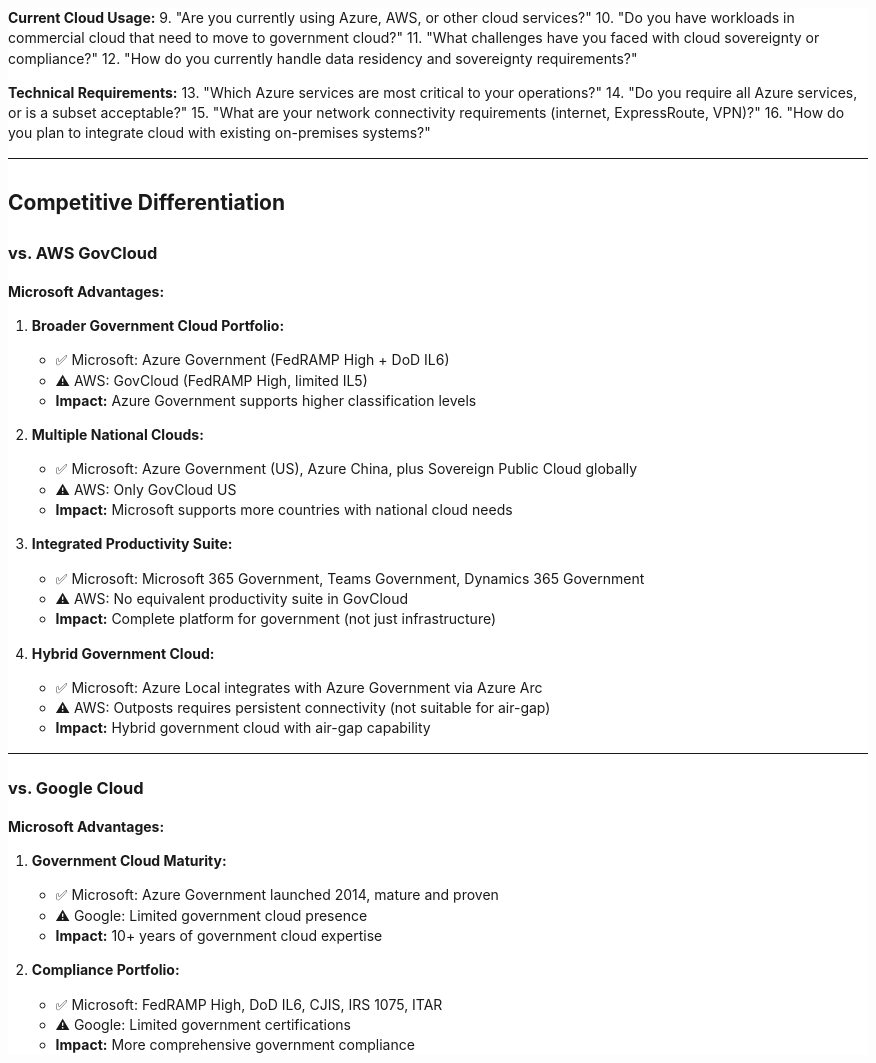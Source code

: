 **Current Cloud Usage:**
9. "Are you currently using Azure, AWS, or other cloud services?"
10. "Do you have workloads in commercial cloud that need to move to government cloud?"
11. "What challenges have you faced with cloud sovereignty or compliance?"
12. "How do you currently handle data residency and sovereignty requirements?"

**Technical Requirements:**
13. "Which Azure services are most critical to your operations?"
14. "Do you require all Azure services, or is a subset acceptable?"
15. "What are your network connectivity requirements (internet, ExpressRoute, VPN)?"
16. "How do you plan to integrate cloud with existing on-premises systems?"

---

## Competitive Differentiation

### vs. AWS GovCloud

**Microsoft Advantages:**

1. **Broader Government Cloud Portfolio:**
   - ✅ Microsoft: Azure Government (FedRAMP High + DoD IL6)
   - ⚠️ AWS: GovCloud (FedRAMP High, limited IL5)
   - **Impact:** Azure Government supports higher classification levels

2. **Multiple National Clouds:**
   - ✅ Microsoft: Azure Government (US), Azure China, plus Sovereign Public Cloud globally
   - ⚠️ AWS: Only GovCloud US
   - **Impact:** Microsoft supports more countries with national cloud needs

3. **Integrated Productivity Suite:**
   - ✅ Microsoft: Microsoft 365 Government, Teams Government, Dynamics 365 Government
   - ⚠️ AWS: No equivalent productivity suite in GovCloud
   - **Impact:** Complete platform for government (not just infrastructure)

4. **Hybrid Government Cloud:**
   - ✅ Microsoft: Azure Local integrates with Azure Government via Azure Arc
   - ⚠️ AWS: Outposts requires persistent connectivity (not suitable for air-gap)
   - **Impact:** Hybrid government cloud with air-gap capability

---

### vs. Google Cloud

**Microsoft Advantages:**

1. **Government Cloud Maturity:**
   - ✅ Microsoft: Azure Government launched 2014, mature and proven
   - ⚠️ Google: Limited government cloud presence
   - **Impact:** 10+ years of government cloud expertise

2. **Compliance Portfolio:**
   - ✅ Microsoft: FedRAMP High, DoD IL6, CJIS, IRS 1075, ITAR
   - ⚠️ Google: Limited government certifications
   - **Impact:** More comprehensive government compliance
